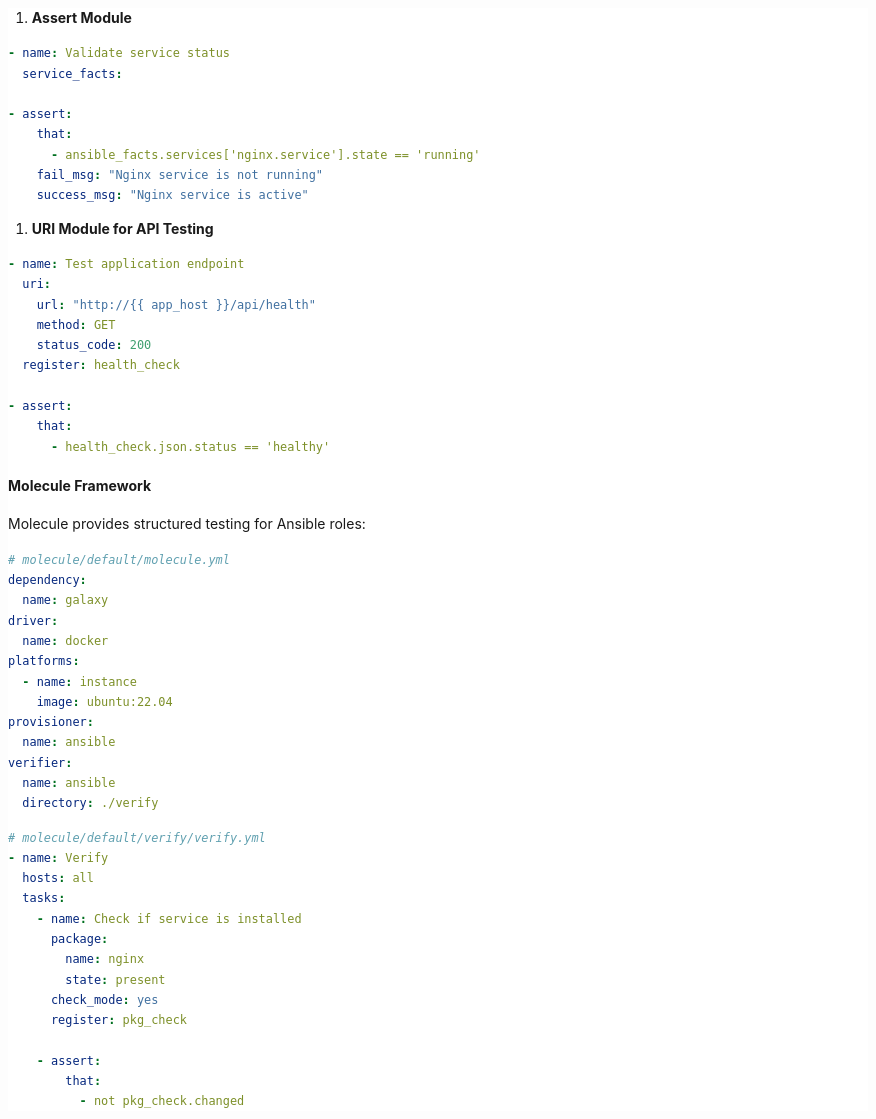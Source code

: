 1. **Assert Module**

```yaml
- name: Validate service status
  service_facts:

- assert:
    that:
      - ansible_facts.services['nginx.service'].state == 'running'
    fail_msg: "Nginx service is not running"
    success_msg: "Nginx service is active"
```

1. **URI Module for API Testing**

```yaml
- name: Test application endpoint
  uri:
    url: "http://{{ app_host }}/api/health"
    method: GET
    status_code: 200
  register: health_check

- assert:
    that:
      - health_check.json.status == 'healthy'
```

#### Molecule Framework

Molecule provides structured testing for Ansible roles:

```yaml
# molecule/default/molecule.yml
dependency:
  name: galaxy
driver:
  name: docker
platforms:
  - name: instance
    image: ubuntu:22.04
provisioner:
  name: ansible
verifier:
  name: ansible
  directory: ./verify
```

```yaml
# molecule/default/verify/verify.yml
- name: Verify
  hosts: all
  tasks:
    - name: Check if service is installed
      package:
        name: nginx
        state: present
      check_mode: yes
      register: pkg_check

    - assert:
        that:
          - not pkg_check.changed
```
